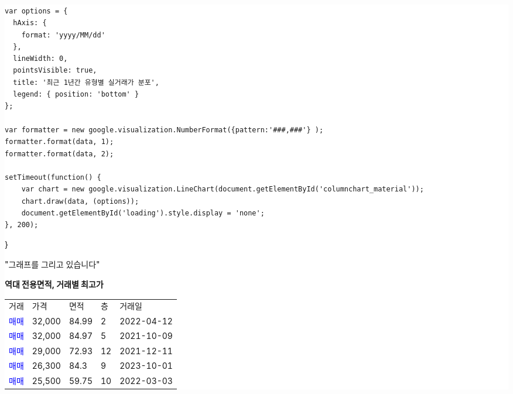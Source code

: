     var options = {
      hAxis: {
        format: 'yyyy/MM/dd'
      },    
      lineWidth: 0,
      pointsVisible: true,    
      title: '최근 1년간 유형별 실거래가 분포',
      legend: { position: 'bottom' }
    };

    var formatter = new google.visualization.NumberFormat({pattern:'###,###'} );
    formatter.format(data, 1);
    formatter.format(data, 2);
    
    setTimeout(function() {
        var chart = new google.visualization.LineChart(document.getElementById('columnchart_material'));
        chart.draw(data, (options));
        document.getElementById('loading').style.display = 'none';
    }, 200);
  }
</script>


<div id="loading" style="z-index:20; display: block; margin-left: 0px">"그래프를 그리고 있습니다"</div>
<div id="columnchart_material" style="width: 95%; margin-left: 0px; display: block"></div>

<b>역대 전용면적, 거래별 최고가</b>
<table class="sortable">
    <tr>
      <td>거래</td>
      <td>가격</td>
      <td>면적</td>
      <td>층</td>
      <td>거래일</td>
    </tr>
        <tr>
          <td><a style="color: blue">매매</a></td>
          <td>32,000</td>
          <td>84.99</td>
          <td>2</td>
          <td>2022-04-12</td>
        </tr>            <tr>
          <td><a style="color: blue">매매</a></td>
          <td>32,000</td>
          <td>84.97</td>
          <td>5</td>
          <td>2021-10-09</td>
        </tr>            <tr>
          <td><a style="color: blue">매매</a></td>
          <td>29,000</td>
          <td>72.93</td>
          <td>12</td>
          <td>2021-12-11</td>
        </tr>            <tr>
          <td><a style="color: blue">매매</a></td>
          <td>26,300</td>
          <td>84.3</td>
          <td>9</td>
          <td>2023-10-01</td>
        </tr>            <tr>
          <td><a style="color: blue">매매</a></td>
          <td>25,500</td>
          <td>59.75</td>
          <td>10</td>
          <td>2022-03-03</td>
        </tr>            <tr>